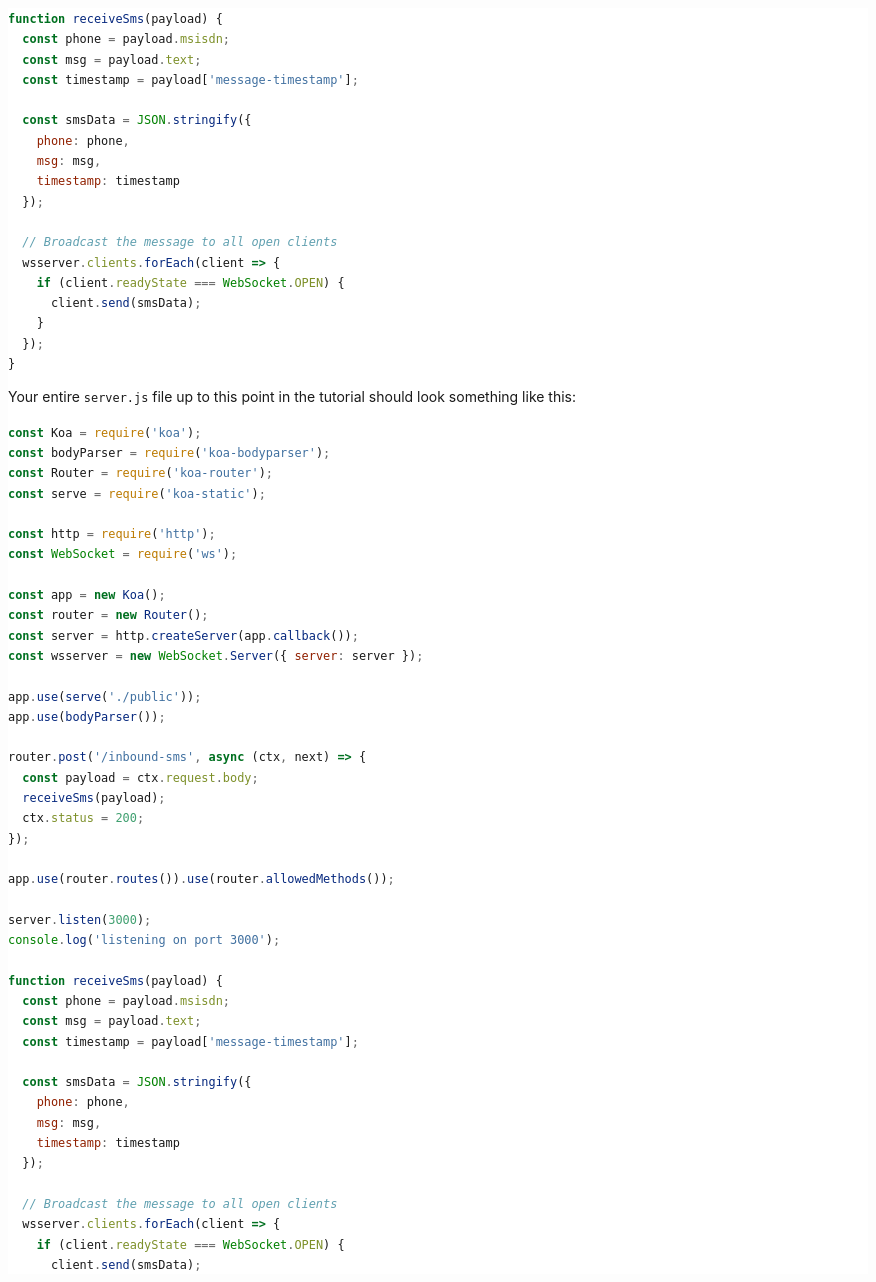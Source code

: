 ```javascript
function receiveSms(payload) {
  const phone = payload.msisdn;
  const msg = payload.text;
  const timestamp = payload['message-timestamp'];
  
  const smsData = JSON.stringify({ 
    phone: phone,
    msg: msg,
    timestamp: timestamp
  });

  // Broadcast the message to all open clients
  wsserver.clients.forEach(client => {
    if (client.readyState === WebSocket.OPEN) {
      client.send(smsData);
    }
  });
}
```
Your entire `server.js` file up to this point in the tutorial should look something like this:

```javascript
const Koa = require('koa');
const bodyParser = require('koa-bodyparser');
const Router = require('koa-router');
const serve = require('koa-static');

const http = require('http');
const WebSocket = require('ws');

const app = new Koa();
const router = new Router();
const server = http.createServer(app.callback());
const wsserver = new WebSocket.Server({ server: server });

app.use(serve('./public'));
app.use(bodyParser());

router.post('/inbound-sms', async (ctx, next) => {
  const payload = ctx.request.body;
  receiveSms(payload);
  ctx.status = 200;
});

app.use(router.routes()).use(router.allowedMethods());

server.listen(3000);
console.log('listening on port 3000');

function receiveSms(payload) {
  const phone = payload.msisdn;
  const msg = payload.text;
  const timestamp = payload['message-timestamp'];
  
  const smsData = JSON.stringify({ 
    phone: phone,
    msg: msg,
    timestamp: timestamp
  });

  // Broadcast the message to all open clients
  wsserver.clients.forEach(client => {
    if (client.readyState === WebSocket.OPEN) {
      client.send(smsData);
```